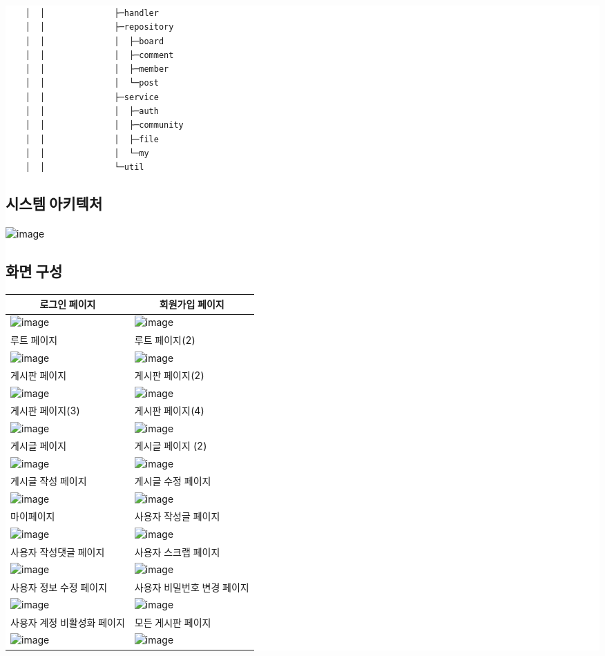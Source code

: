 ```
    │  │              ├─handler
    │  │              ├─repository
    │  │              │  ├─board
    │  │              │  ├─comment
    │  │              │  ├─member
    │  │              │  └─post
    │  │              ├─service
    │  │              │  ├─auth
    │  │              │  ├─community
    │  │              │  ├─file
    │  │              │  └─my
    │  │              └─util
```
## 시스템 아키텍처
![image](https://github.com/2insung/KNU-CSE-SOLVE/assets/84179188/4b2dbedc-78f7-4ba1-95ba-caab488770b8)

## 화면 구성
| 로그인 페이지 | 회원가입 페이지 | 
| --- | --- |
| ![image](https://github.com/2insung/KNU-CSE-SOLVE/assets/84179188/b9575320-fb10-444b-8180-e2b793b95d8a) | ![image](https://github.com/2insung/KNU-CSE-SOLVE/assets/84179188/9ec5faab-8617-4320-8b33-4beee54baf8f) |
| 루트 페이지 | 루트 페이지(2) |
| ![image](https://github.com/2insung/KNU-CSE-SOLVE/assets/84179188/c466758f-c941-497f-8736-a7986f9c27e9) | ![image](https://github.com/2insung/KNU-CSE-SOLVE/assets/84179188/c827dd18-d203-47df-b923-590bc212d7de)|
| 게시판 페이지 | 게시판 페이지(2)|
| ![image](https://github.com/2insung/KNU-CSE-SOLVE/assets/84179188/1c1f08b5-fd47-4bf5-baf3-d511f8fee25d) | ![image](https://github.com/2insung/KNU-CSE-SOLVE/assets/84179188/77c6b0f3-a5f8-40c7-92fa-9082f6f00e70) |
| 게시판 페이지(3) | 게시판 페이지(4)|
|![image](https://github.com/2insung/KNU-CSE-SOLVE/assets/84179188/93bfe95d-e6fd-44c6-af4c-63775aeebf0e)|![image](https://github.com/2insung/KNU-CSE-SOLVE/assets/84179188/b7f28438-e262-40d1-8e82-545387e39d7e) |
| 게시글 페이지 | 게시글 페이지 (2)|
|![image](https://github.com/2insung/KNU-CSE-SOLVE/assets/84179188/c5127620-cc12-4282-ab15-afcf24a695d9) | ![image](https://github.com/2insung/KNU-CSE-SOLVE/assets/84179188/aac95cc0-273c-47cf-9e0e-c07400a1b960) |
| 게시글 작성 페이지 | 게시글 수정 페이지 |
|![image](https://github.com/2insung/KNU-CSE-SOLVE/assets/84179188/5da542d1-fb10-4f89-bb09-4717a10c334b) | ![image](https://github.com/2insung/KNU-CSE-SOLVE/assets/84179188/d1988415-3264-442c-a69f-64c83668048d) |
| 마이페이지 | 사용자 작성글 페이지 |
| ![image](https://github.com/2insung/KNU-CSE-SOLVE/assets/84179188/b959a6df-3a5a-46dc-92d7-2c9606d545fb) | ![image](https://github.com/2insung/KNU-CSE-SOLVE/assets/84179188/36d5f66b-0c57-43fe-b5a5-b45b27581e8d) |
| 사용자 작성댓글 페이지 | 사용자 스크랩 페이지 |
| ![image](https://github.com/2insung/KNU-CSE-SOLVE/assets/84179188/c08fb6f9-3d1b-4542-a832-8566a8dd7668) | ![image](https://github.com/2insung/KNU-CSE-SOLVE/assets/84179188/4a9c6b13-2e7e-4459-ac41-4e8d94284379) |
| 사용자 정보 수정 페이지 | 사용자 비밀번호 변경 페이지|
| ![image](https://github.com/2insung/KNU-CSE-SOLVE/assets/84179188/70e7051b-eb6f-4e6e-9db2-1a745b2027a7) | ![image](https://github.com/2insung/KNU-CSE-SOLVE/assets/84179188/18498e52-25ba-4604-ade0-95a66904de35) |
| 사용자 계정 비활성화 페이지 | 모든 게시판 페이지 |
| ![image](https://github.com/2insung/KNU-CSE-SOLVE/assets/84179188/da3803ae-4b15-4505-af2a-52e39b964790) | ![image](https://github.com/2insung/KNU-CSE-SOLVE/assets/84179188/290b6b71-3d2c-4a60-9cb2-c8720f40af19) |

